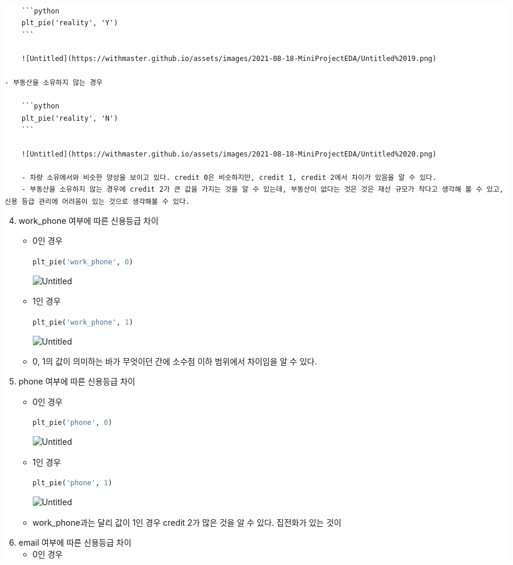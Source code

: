         ```python
        plt_pie('reality', 'Y')
        ```

        ![Untitled](https://withmaster.github.io/assets/images/2021-08-18-MiniProjectEDA/Untitled%2019.png)

    - 부동산을 소유하지 않는 경우

        ```python
        plt_pie('reality', 'N')
        ```

        ![Untitled](https://withmaster.github.io/assets/images/2021-08-18-MiniProjectEDA/Untitled%2020.png)

        - 차량 소유에서와 비슷한 양상을 보이고 있다. credit 0은 비슷하지만, credit 1, credit 2에서 차이가 있음을 알 수 있다.
        - 부동산을 소유하지 않는 경우에 credit 2가 큰 값을 가지는 것을 알 수 있는데, 부동산이 없다는 것은 것은 재산 규모가 작다고 생각해 볼 수 있고, 신용 등급 관리에 어려움이 있는 것으로 생각해볼 수 있다.
4.  work_phone 여부에 따른 신용등급 차이
    - 0인 경우

        ```python
        plt_pie('work_phone', 0)
        ```

        ![Untitled](https://withmaster.github.io/assets/images/2021-08-18-MiniProjectEDA/Untitled%2021.png)

    - 1인 경우

        ```python
        plt_pie('work_phone', 1)
        ```

        ![Untitled](https://withmaster.github.io/assets/images/2021-08-18-MiniProjectEDA/Untitled%2022.png)

    - 0, 1의 값이 의미하는 바가 무엇이던 간에 소수점 이하 범위에서 차이임을 알 수 있다.
5. phone 여부에 따른 신용등급 차이
    - 0인 경우

        ```python
        plt_pie('phone', 0)
        ```

        ![Untitled](https://withmaster.github.io/assets/images/2021-08-18-MiniProjectEDA/Untitled%2023.png)

    - 1인 경우

        ```python
        plt_pie('phone', 1)
        ```

        ![Untitled](https://withmaster.github.io/assets/images/2021-08-18-MiniProjectEDA/Untitled%2024.png)

    - work_phone과는 달리 값이 1인 경우 credit 2가 많은 것을 알 수 있다. 집전화가 있는 것이
6. email 여부에 따른 신용등급 차이
    - 0인 경우
